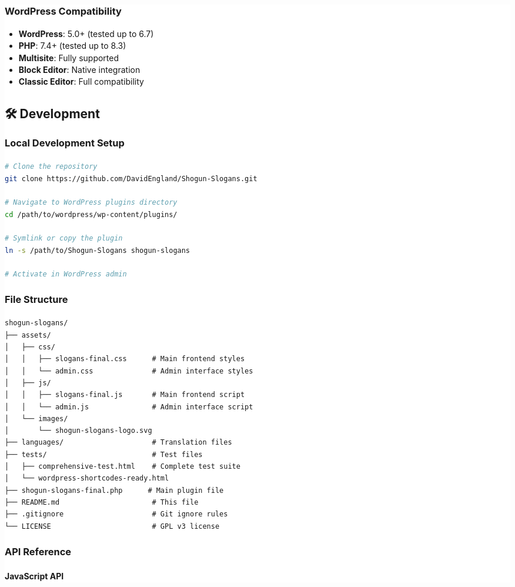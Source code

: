 ### WordPress Compatibility
- **WordPress**: 5.0+ (tested up to 6.7)
- **PHP**: 7.4+ (tested up to 8.3)
- **Multisite**: Fully supported
- **Block Editor**: Native integration
- **Classic Editor**: Full compatibility

## 🛠️ Development

### Local Development Setup

```bash
# Clone the repository
git clone https://github.com/DavidEngland/Shogun-Slogans.git

# Navigate to WordPress plugins directory
cd /path/to/wordpress/wp-content/plugins/

# Symlink or copy the plugin
ln -s /path/to/Shogun-Slogans shogun-slogans

# Activate in WordPress admin
```

### File Structure

```
shogun-slogans/
├── assets/
│   ├── css/
│   │   ├── slogans-final.css      # Main frontend styles
│   │   └── admin.css              # Admin interface styles
│   ├── js/
│   │   ├── slogans-final.js       # Main frontend script
│   │   └── admin.js               # Admin interface script
│   └── images/
│       └── shogun-slogans-logo.svg
├── languages/                     # Translation files
├── tests/                         # Test files
│   ├── comprehensive-test.html    # Complete test suite
│   └── wordpress-shortcodes-ready.html
├── shogun-slogans-final.php      # Main plugin file
├── README.md                      # This file
├── .gitignore                     # Git ignore rules
└── LICENSE                        # GPL v3 license
```

### API Reference

#### JavaScript API
